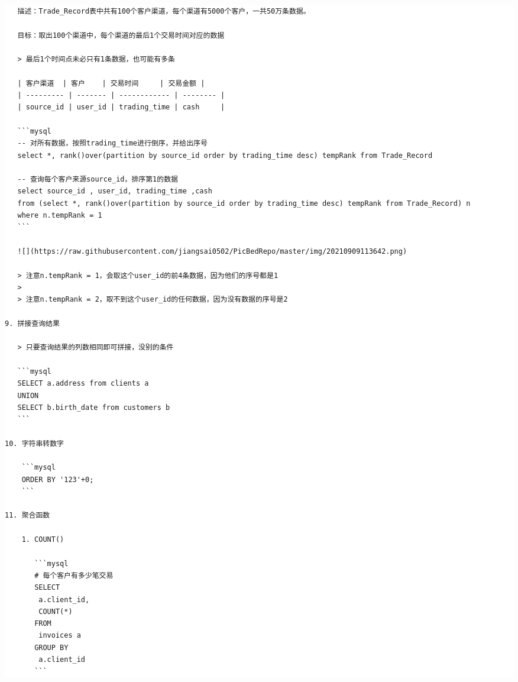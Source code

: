        描述：Trade_Record表中共有100个客户渠道，每个渠道有5000个客户，一共50万条数据。

       目标：取出100个渠道中，每个渠道的最后1个交易时间对应的数据

       > 最后1个时间点未必只有1条数据，也可能有多条

       | 客户渠道  | 客户    | 交易时间     | 交易金额 |
       | --------- | ------- | ------------ | -------- |
       | source_id | user_id | trading_time | cash     |

       ```mysql
       -- 对所有数据，按照trading_time进行倒序，并给出序号
       select *, rank()over(partition by source_id order by trading_time desc) tempRank from Trade_Record
       
       -- 查询每个客户来源source_id，排序第1的数据
       select source_id , user_id, trading_time ,cash  
       from (select *, rank()over(partition by source_id order by trading_time desc) tempRank from Trade_Record) n
       where n.tempRank = 1
       ```

       ![](https://raw.githubusercontent.com/jiangsai0502/PicBedRepo/master/img/20210909113642.png)

       > 注意n.tempRank = 1，会取这个user_id的前4条数据，因为他们的序号都是1
       >
       > 注意n.tempRank = 2，取不到这个user_id的任何数据，因为没有数据的序号是2

    9. 拼接查询结果

       > 只要查询结果的列数相同即可拼接，没别的条件

       ```mysql
       SELECT a.address from clients a
       UNION
       SELECT b.birth_date from customers b
       ```

    10. 字符串转数字

        ```mysql
        ORDER BY '123'+0;
        ```
        
    11. 聚合函数

        1. COUNT()

           ```mysql
           # 每个客户有多少笔交易
           SELECT
           	a.client_id,
           	COUNT(*)
           FROM
           	invoices a
           GROUP BY
           	a.client_id
           ```

